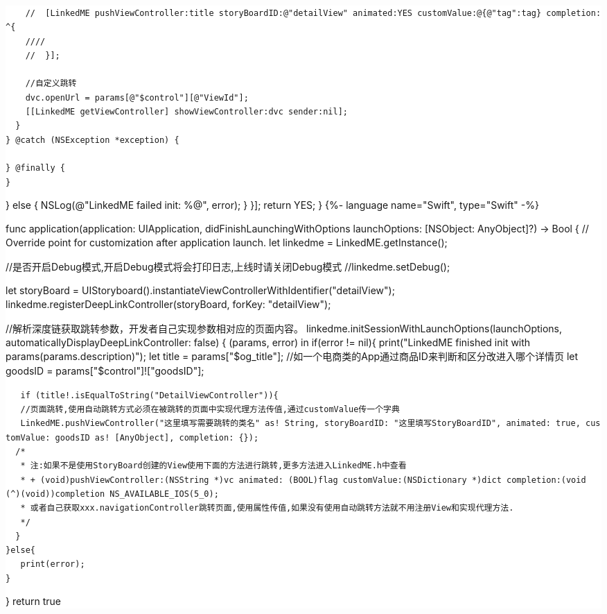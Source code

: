         //  [LinkedME pushViewController:title storyBoardID:@"detailView" animated:YES customValue:@{@"tag":tag} completion:^{
        ////
        //  }];

        //自定义跳转
        dvc.openUrl = params[@"$control"][@"ViewId"];
        [[LinkedME getViewController] showViewController:dvc sender:nil];
      }
    } @catch (NSException *exception) {

    } @finally {
    }
  } else {
    NSLog(@"LinkedME failed init: %@", error);
  }
}];
  return YES;
}
{%- language name="Swift", type="Swift" -%}
	
func application(application: UIApplication, didFinishLaunchingWithOptions launchOptions: [NSObject: AnyObject]?) -> Bool {
  // Override point for customization after application launch.
  let linkedme = LinkedME.getInstance();

  //是否开启Debug模式,开启Debug模式将会打印日志,上线时请关闭Debug模式
  //linkedme.setDebug();

  let storyBoard = UIStoryboard().instantiateViewControllerWithIdentifier("detailView");
  linkedme.registerDeepLinkController(storyBoard, forKey: "detailView");

  //解析深度链获取跳转参数，开发者自己实现参数相对应的页面内容。
  linkedme.initSessionWithLaunchOptions(launchOptions, automaticallyDisplayDeepLinkController: false) { (params, error) in
    if(error != nil){
      print("LinkedME finished init with params\(params.description)");
       let title = params["$og_title"];
       //如一个电商类的App通过商品ID来判断和区分改进入哪个详情页
       let goodsID = params["$control"]!["goodsID"];
       
       if (title!.isEqualToString("DetailViewController")){
       //页面跳转,使用自动跳转方式必须在被跳转的页面中实现代理方法传值,通过customValue传一个字典
       LinkedME.pushViewController("这里填写需要跳转的类名" as! String, storyBoardID: "这里填写StoryBoardID", animated: true, customValue: goodsID as! [AnyObject], completion: {});
	  /*
	   * 注:如果不是使用StoryBoard创建的View使用下面的方法进行跳转,更多方法进入LinkedME.h中查看
       * + (void)pushViewController:(NSString *)vc animated: (BOOL)flag customValue:(NSDictionary *)dict completion:(void (^)(void))completion NS_AVAILABLE_IOS(5_0);
       * 或者自己获取xxx.navigationController跳转页面,使用属性传值,如果没有使用自动跳转方法就不用注册View和实现代理方法.
       */
      }
    }else{
       print(error);
    }
  }
  return true
